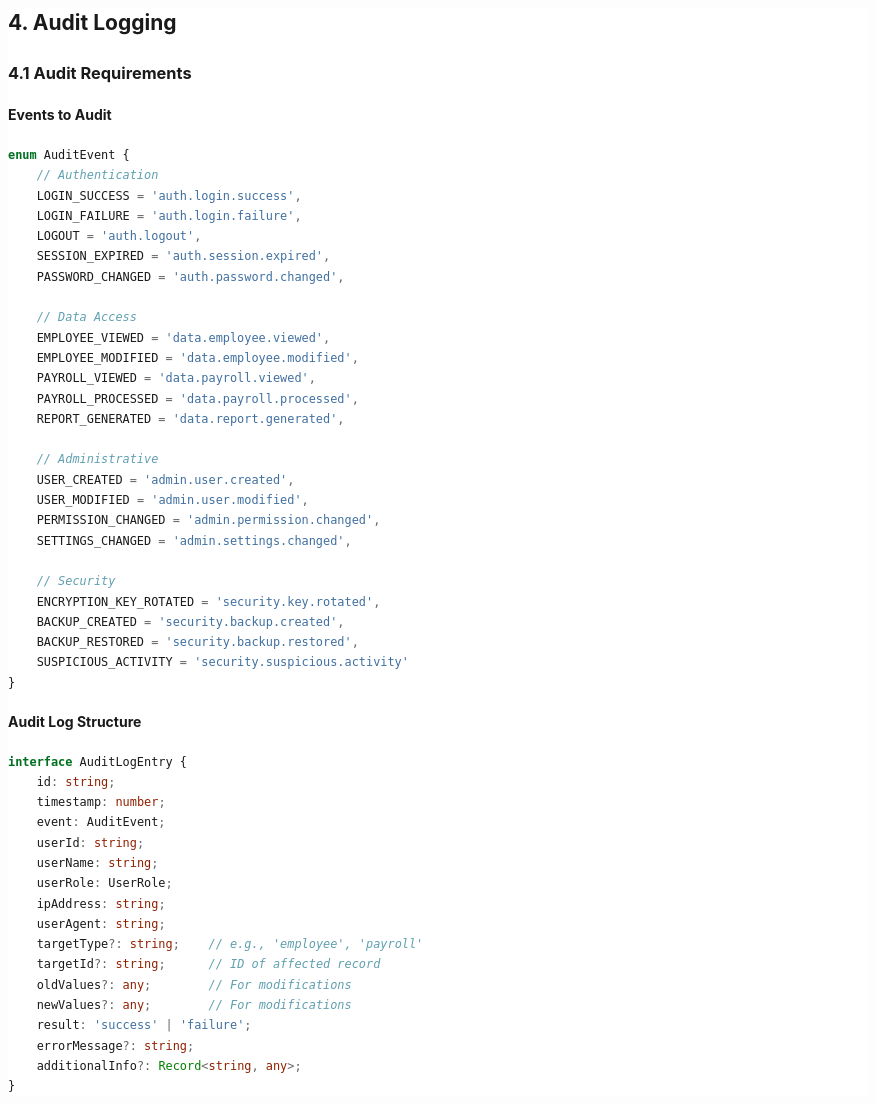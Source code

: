 ## 4. Audit Logging

### 4.1 Audit Requirements

#### Events to Audit
```typescript
enum AuditEvent {
    // Authentication
    LOGIN_SUCCESS = 'auth.login.success',
    LOGIN_FAILURE = 'auth.login.failure',
    LOGOUT = 'auth.logout',
    SESSION_EXPIRED = 'auth.session.expired',
    PASSWORD_CHANGED = 'auth.password.changed',
    
    // Data Access
    EMPLOYEE_VIEWED = 'data.employee.viewed',
    EMPLOYEE_MODIFIED = 'data.employee.modified',
    PAYROLL_VIEWED = 'data.payroll.viewed',
    PAYROLL_PROCESSED = 'data.payroll.processed',
    REPORT_GENERATED = 'data.report.generated',
    
    // Administrative
    USER_CREATED = 'admin.user.created',
    USER_MODIFIED = 'admin.user.modified',
    PERMISSION_CHANGED = 'admin.permission.changed',
    SETTINGS_CHANGED = 'admin.settings.changed',
    
    // Security
    ENCRYPTION_KEY_ROTATED = 'security.key.rotated',
    BACKUP_CREATED = 'security.backup.created',
    BACKUP_RESTORED = 'security.backup.restored',
    SUSPICIOUS_ACTIVITY = 'security.suspicious.activity'
}
```

#### Audit Log Structure
```typescript
interface AuditLogEntry {
    id: string;
    timestamp: number;
    event: AuditEvent;
    userId: string;
    userName: string;
    userRole: UserRole;
    ipAddress: string;
    userAgent: string;
    targetType?: string;    // e.g., 'employee', 'payroll'
    targetId?: string;      // ID of affected record
    oldValues?: any;        // For modifications
    newValues?: any;        // For modifications
    result: 'success' | 'failure';
    errorMessage?: string;
    additionalInfo?: Record<string, any>;
}
```
